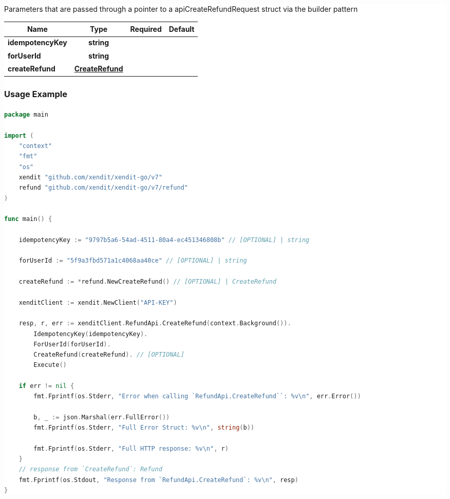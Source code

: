 Parameters that are passed through a pointer to a apiCreateRefundRequest struct via the builder pattern

|Name | Type | Required |Default |
|-------------|:-------------:|:-------------:|-------------|
|  **idempotencyKey** |**string**|  |  | 
|  **forUserId** |**string**|  |  | 
|  **createRefund** |[**CreateRefund**](refund/CreateRefund.md)|  |  | 

### Usage Example

```go
package main

import (
    "context"
    "fmt"
    "os"
    xendit "github.com/xendit/xendit-go/v7"
    refund "github.com/xendit/xendit-go/v7/refund"
)

func main() {
    
    idempotencyKey := "9797b5a6-54ad-4511-80a4-ec451346808b" // [OPTIONAL] | string

    forUserId := "5f9a3fbd571a1c4068aa40ce" // [OPTIONAL] | string

    createRefund := *refund.NewCreateRefund() // [OPTIONAL] | CreateRefund

    xenditClient := xendit.NewClient("API-KEY")

    resp, r, err := xenditClient.RefundApi.CreateRefund(context.Background()).
        IdempotencyKey(idempotencyKey).
        ForUserId(forUserId).
        CreateRefund(createRefund). // [OPTIONAL]
        Execute()

    if err != nil {
        fmt.Fprintf(os.Stderr, "Error when calling `RefundApi.CreateRefund``: %v\n", err.Error())

        b, _ := json.Marshal(err.FullError())
        fmt.Fprintf(os.Stderr, "Full Error Struct: %v\n", string(b))

        fmt.Fprintf(os.Stderr, "Full HTTP response: %v\n", r)
    }
    // response from `CreateRefund`: Refund
    fmt.Fprintf(os.Stdout, "Response from `RefundApi.CreateRefund`: %v\n", resp)
}
```
